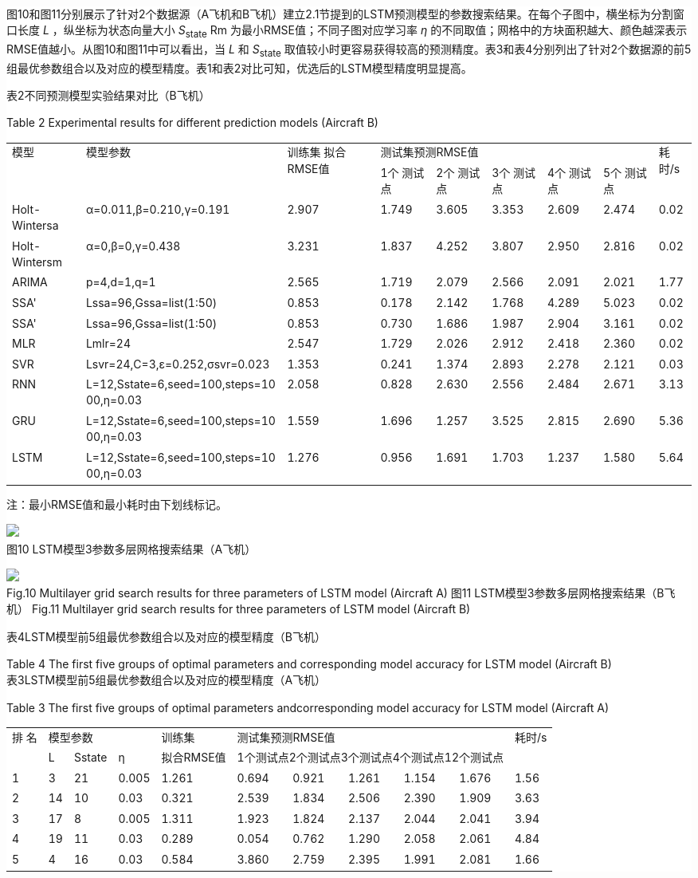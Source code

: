 图10和图11分别展示了针对2个数据源（A飞机和B飞机）建立2.1节提到的LSTM预测模型的参数搜索结果。在每个子图中，横坐标为分割窗口长度  $L$  ，纵坐标为状态向量大小  $S_{\mathrm{state}}$ $\mathrm{Rm}$  为最小RMSE值；不同子图对应学习率  $\eta$  的不同取值；网格中的方块面积越大、颜色越深表示RMSE值越小。从图10和图11中可以看出，当  $L$  和  $S_{\mathrm{state}}$  取值较小时更容易获得较高的预测精度。表3和表4分别列出了针对2个数据源的前5组最优参数组合以及对应的模型精度。表1和表2对比可知，优选后的LSTM模型精度明显提高。

表2不同预测模型实验结果对比（B飞机）

Table 2 Experimental results for different prediction models (Aircraft B)  

<table><tr><td rowspan="2">模型</td><td rowspan="2">模型参数</td><td rowspan="2">训练集
拟合
RMSE值</td><td colspan="5">测试集预测RMSE值</td><td rowspan="2">耗时/s</td></tr><tr><td>1个
测试点</td><td>2个
测试点</td><td>3个
测试点</td><td>4个
测试点</td><td>5个
测试点</td></tr><tr><td>Holt-Wintersa</td><td>α=0.011,β=0.210,γ=0.191</td><td>2.907</td><td>1.749</td><td>3.605</td><td>3.353</td><td>2.609</td><td>2.474</td><td>0.02</td></tr><tr><td>Holt-Wintersm</td><td>α=0,β=0,γ=0.438</td><td>3.231</td><td>1.837</td><td>4.252</td><td>3.807</td><td>2.950</td><td>2.816</td><td>0.02</td></tr><tr><td>ARIMA</td><td>p=4,d=1,q=1</td><td>2.565</td><td>1.719</td><td>2.079</td><td>2.566</td><td>2.091</td><td>2.021</td><td>1.77</td></tr><tr><td>SSA&#x27;</td><td>Lssa=96,Gssa=list(1:50)</td><td>0.853</td><td>0.178</td><td>2.142</td><td>1.768</td><td>4.289</td><td>5.023</td><td>0.02</td></tr><tr><td>SSA&#x27;</td><td>Lssa=96,Gssa=list(1:50)</td><td>0.853</td><td>0.730</td><td>1.686</td><td>1.987</td><td>2.904</td><td>3.161</td><td>0.02</td></tr><tr><td>MLR</td><td>Lmlr=24</td><td>2.547</td><td>1.729</td><td>2.026</td><td>2.912</td><td>2.418</td><td>2.360</td><td>0.02</td></tr><tr><td>SVR</td><td>Lsvr=24,C=3,ε=0.252,σsvr=0.023</td><td>1.353</td><td>0.241</td><td>1.374</td><td>2.893</td><td>2.278</td><td>2.121</td><td>0.03</td></tr><tr><td>RNN</td><td>L=12,Sstate=6,seed=100,steps=1000,η=0.03</td><td>2.058</td><td>0.828</td><td>2.630</td><td>2.556</td><td>2.484</td><td>2.671</td><td>3.13</td></tr><tr><td>GRU</td><td>L=12,Sstate=6,seed=100,steps=1000,η=0.03</td><td>1.559</td><td>1.696</td><td>1.257</td><td>3.525</td><td>2.815</td><td>2.690</td><td>5.36</td></tr><tr><td>LSTM</td><td>L=12,Sstate=6,seed=100,steps=1000,η=0.03</td><td>1.276</td><td>0.956</td><td>1.691</td><td>1.703</td><td>1.237</td><td>1.580</td><td>5.64</td></tr></table>

注：最小RMSE值和最小耗时由下划线标记。

![](https://cdn-mineru.openxlab.org.cn/result/2025-09-13/66f5f352-d13b-43eb-a0ef-6822867789f5/e41a52618efdb4aeb0111c4afa61778e95cf29acc5796850b19ee87b46363dba.jpg)  
图10 LSTM模型3参数多层网格搜索结果（A飞机）

![](https://cdn-mineru.openxlab.org.cn/result/2025-09-13/66f5f352-d13b-43eb-a0ef-6822867789f5/1d09a12f21eaf74be6bae7a473a04bd454034c4cc71aada51aa24b7a8ef6eade.jpg)  
Fig.10 Multilayer grid search results for three parameters of LSTM model (Aircraft A)  图11 LSTM模型3参数多层网格搜索结果（B飞机） Fig.11 Multilayer grid search results for three parameters of LSTM model (Aircraft B)

表4LSTM模型前5组最优参数组合以及对应的模型精度（B飞机）

Table 4 The first five groups of optimal parameters and corresponding model accuracy for LSTM model (Aircraft B)  
表3LSTM模型前5组最优参数组合以及对应的模型精度（A飞机）

Table 3 The first five groups of optimal parameters andcorresponding model accuracy for LSTM model (Aircraft A)  

<table><tr><td rowspan="2">排 名</td><td colspan="3">模型参数</td><td>训练集</td><td colspan="5">测试集预测RMSE值</td><td rowspan="2">耗时/s</td></tr><tr><td>L</td><td>Sstate</td><td>η</td><td>拟合RMSE值</td><td colspan="5">1个测试点2个测试点3个测试点4个测试点12个测试点</td></tr><tr><td>1</td><td>3</td><td>21</td><td>0.005</td><td>1.261</td><td>0.694</td><td>0.921</td><td>1.261</td><td>1.154</td><td>1.676</td><td>1.56</td></tr><tr><td>2</td><td>14</td><td>10</td><td>0.03</td><td>0.321</td><td>2.539</td><td>1.834</td><td>2.506</td><td>2.390</td><td>1.909</td><td>3.63</td></tr><tr><td>3</td><td>17</td><td>8</td><td>0.005</td><td>1.311</td><td>1.923</td><td>1.824</td><td>2.137</td><td>2.044</td><td>2.041</td><td>3.94</td></tr><tr><td>4</td><td>19</td><td>11</td><td>0.03</td><td>0.289</td><td>0.054</td><td>0.762</td><td>1.290</td><td>2.058</td><td>2.061</td><td>4.84</td></tr><tr><td>5</td><td>4</td><td>16</td><td>0.03</td><td>0.584</td><td>3.860</td><td>2.759</td><td>2.395</td><td>1.991</td><td>2.081</td><td>1.66</td></tr></table>

